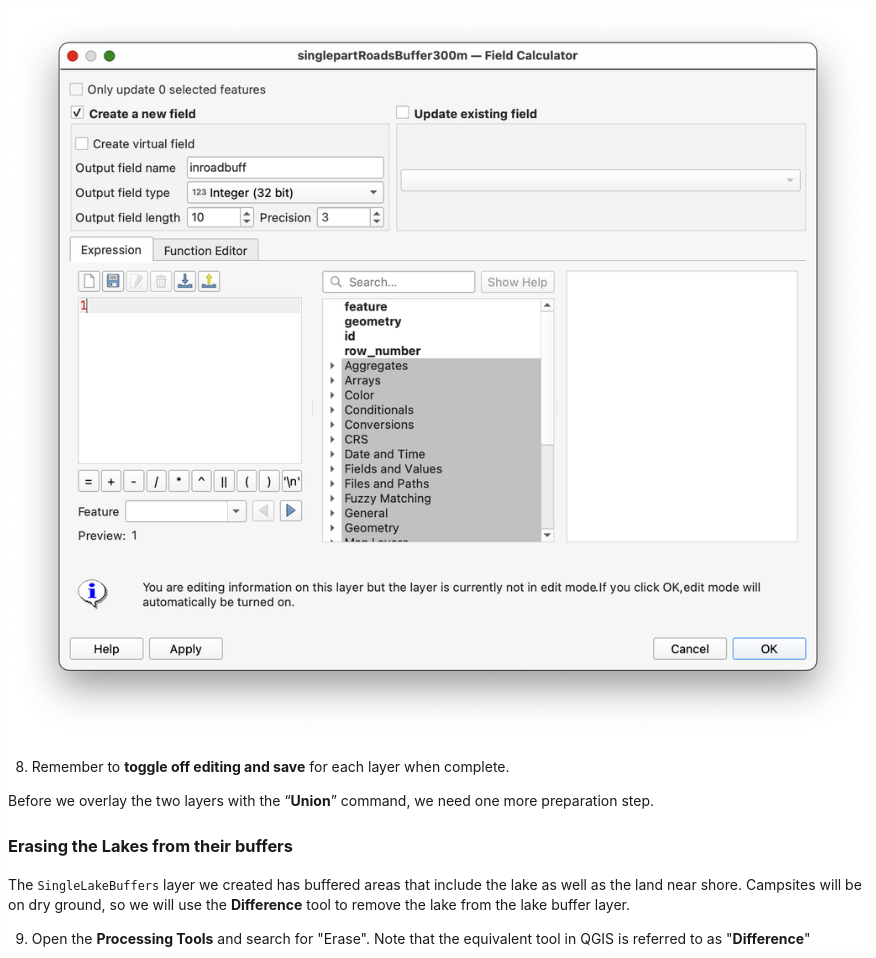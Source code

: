 ![](images/20250425_123835_image.png)

8. Remember to **toggle off editing and save** for each layer when complete.

Before we overlay the two layers with the “**Union**” command, we need one more preparation step.

### Erasing the Lakes from their buffers

The `SingleLakeBuffers` layer we created has buffered areas that include the lake as well as the land near shore. Campsites will be on dry ground, so we will use the **Difference** tool to remove the lake from the lake buffer layer.

9. Open the **Processing Tools** and search for "Erase". Note that the equivalent tool in QGIS is referred to as "**Difference**"
